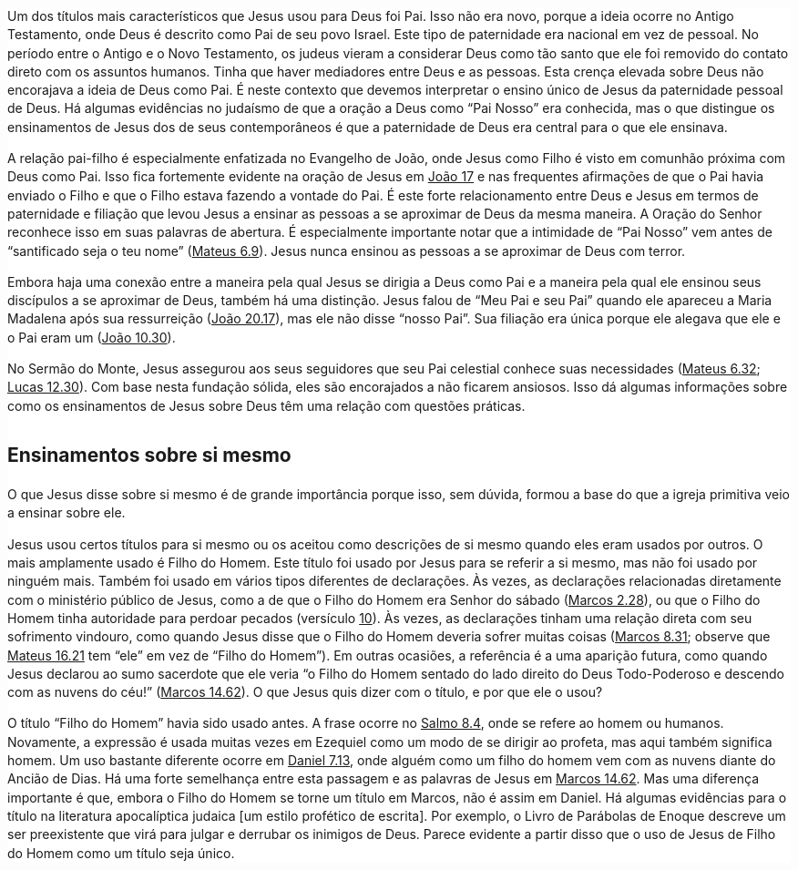 Um dos títulos mais característicos que Jesus usou para Deus foi Pai. Isso não era novo, porque a ideia ocorre no Antigo Testamento, onde Deus é descrito como Pai de seu povo Israel. Este tipo de paternidade era nacional em vez de pessoal. No período entre o Antigo e o Novo Testamento, os judeus vieram a considerar Deus como tão santo que ele foi removido do contato direto com os assuntos humanos. Tinha que haver mediadores entre Deus e as pessoas. Esta crença elevada sobre Deus não encorajava a ideia de Deus como Pai. É neste contexto que devemos interpretar o ensino único de Jesus da paternidade pessoal de Deus. Há algumas evidências no judaísmo de que a oração a Deus como “Pai Nosso” era conhecida, mas o que distingue os ensinamentos de Jesus dos de seus contemporâneos é que a paternidade de Deus era central para o que ele ensinava.

A relação pai\-filho é especialmente enfatizada no Evangelho de João, onde Jesus como Filho é visto em comunhão próxima com Deus como Pai. Isso fica fortemente evidente na oração de Jesus em [João 17](https://ref.ly/John17:1-John17:26) e nas frequentes afirmações de que o Pai havia enviado o Filho e que o Filho estava fazendo a vontade do Pai. É este forte relacionamento entre Deus e Jesus em termos de paternidade e filiação que levou Jesus a ensinar as pessoas a se aproximar de Deus da mesma maneira. A Oração do Senhor reconhece isso em suas palavras de abertura. É especialmente importante notar que a intimidade de “Pai Nosso” vem antes de “santificado seja o teu nome” ([Mateus 6\.9](https://ref.ly/Matt6:9)). Jesus nunca ensinou as pessoas a se aproximar de Deus com terror.

Embora haja uma conexão entre a maneira pela qual Jesus se dirigia a Deus como Pai e a maneira pela qual ele ensinou seus discípulos a se aproximar de Deus, também há uma distinção. Jesus falou de “Meu Pai e seu Pai” quando ele apareceu a Maria Madalena após sua ressurreição ([João 20\.17](https://ref.ly/John20:17)), mas ele não disse “nosso Pai”. Sua filiação era única porque ele alegava que ele e o Pai eram um ([João 10\.30](https://ref.ly/John10:30)).

No Sermão do Monte, Jesus assegurou aos seus seguidores que seu Pai celestial conhece suas necessidades ([Mateus 6\.32](https://ref.ly/Matt6:32); [Lucas 12\.30](https://ref.ly/Luke12:30)). Com base nesta fundação sólida, eles são encorajados a não ficarem ansiosos. Isso dá algumas informações sobre como os ensinamentos de Jesus sobre Deus têm uma relação com questões práticas.

Ensinamentos sobre si mesmo
---------------------------

O que Jesus disse sobre si mesmo é de grande importância porque isso, sem dúvida, formou a base do que a igreja primitiva veio a ensinar sobre ele.

Jesus usou certos títulos para si mesmo ou os aceitou como descrições de si mesmo quando eles eram usados por outros. O mais amplamente usado é Filho do Homem. Este título foi usado por Jesus para se referir a si mesmo, mas não foi usado por ninguém mais. Também foi usado em vários tipos diferentes de declarações. Às vezes, as declarações relacionadas diretamente com o ministério público de Jesus, como a de que o Filho do Homem era Senhor do sábado ([Marcos 2\.28](https://ref.ly/Mark2:28)), ou que o Filho do Homem tinha autoridade para perdoar pecados (versículo [10](https://ref.ly/Mark2:10)). Às vezes, as declarações tinham uma relação direta com seu sofrimento vindouro, como quando Jesus disse que o Filho do Homem deveria sofrer muitas coisas ([Marcos 8\.31](https://ref.ly/Mark8:31); observe que [Mateus 16\.21](https://ref.ly/Matt16:21) tem “ele” em vez de “Filho do Homem”). Em outras ocasiões, a referência é a uma aparição futura, como quando Jesus declarou ao sumo sacerdote que ele veria “o Filho do Homem sentado do lado direito do Deus Todo\-Poderoso e descendo com as nuvens do céu!” ([Marcos 14\.62](https://ref.ly/Mark14:62)). O que Jesus quis dizer com o título, e por que ele o usou?

O título “Filho do Homem” havia sido usado antes. A frase ocorre no [Salmo 8\.4](https://ref.ly/Ps8:4), onde se refere ao homem ou humanos. Novamente, a expressão é usada muitas vezes em Ezequiel como um modo de se dirigir ao profeta, mas aqui também significa homem. Um uso bastante diferente ocorre em [Daniel 7\.13](https://ref.ly/Dan7:13), onde alguém como um filho do homem vem com as nuvens diante do Ancião de Dias. Há uma forte semelhança entre esta passagem e as palavras de Jesus em [Marcos 14\.62](https://ref.ly/Mark14:62). Mas uma diferença importante é que, embora o Filho do Homem se torne um título em Marcos, não é assim em Daniel. Há algumas evidências para o título na literatura apocalíptica judaica \[um estilo profético de escrita]. Por exemplo, o Livro de Parábolas de Enoque descreve um ser preexistente que virá para julgar e derrubar os inimigos de Deus. Parece evidente a partir disso que o uso de Jesus de Filho do Homem como um título seja único.
